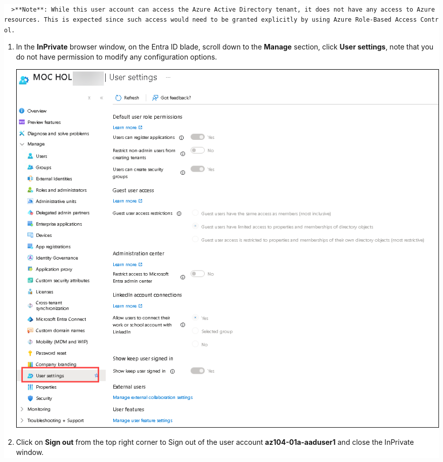       >**Note**: While this user account can access the Azure Active Directory tenant, it does not have any access to Azure resources. This is expected since such access would need to be granted explicitly by using Azure Role-Based Access Control. 

1. In the **InPrivate** browser window, on the Entra ID blade, scroll down to the **Manage** section, click **User settings**, note that you do not have permission to modify any configuration options.

     ![image](../media/ap5.png)

1. Click on **Sign out** from the top right corner to Sign out of the user account **az104-01a-aaduser1** and close the InPrivate window.
